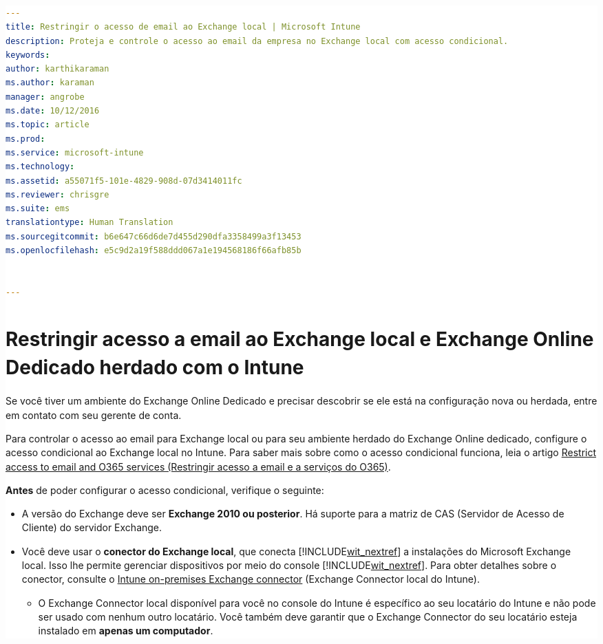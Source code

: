 ```yaml
---
title: Restringir o acesso de email ao Exchange local | Microsoft Intune
description: Proteja e controle o acesso ao email da empresa no Exchange local com acesso condicional.
keywords: 
author: karthikaraman
ms.author: karaman
manager: angrobe
ms.date: 10/12/2016
ms.topic: article
ms.prod: 
ms.service: microsoft-intune
ms.technology: 
ms.assetid: a55071f5-101e-4829-908d-07d3414011fc
ms.reviewer: chrisgre
ms.suite: ems
translationtype: Human Translation
ms.sourcegitcommit: b6e647c66d6de7d455d290dfa3358499a3f13453
ms.openlocfilehash: e5c9d2a19f588ddd067a1e194568186f66afb85b


---
```


# Restringir acesso a email ao Exchange local e Exchange Online Dedicado herdado com o Intune


Se você tiver um ambiente do Exchange Online Dedicado e precisar descobrir se ele está na configuração nova ou herdada, entre em contato com seu gerente de conta.


Para controlar o acesso ao email para Exchange local ou para seu ambiente herdado do Exchange Online dedicado, configure o acesso condicional ao Exchange local no Intune.
Para saber mais sobre como o acesso condicional funciona, leia o artigo [Restrict access to email and O365 services (Restringir acesso a email e a serviços do O365)]( restrict-access-to-email-and-o365-services-with-microsoft-intune.md).

**Antes** de poder configurar o acesso condicional, verifique o seguinte:

-   A versão do Exchange deve ser **Exchange 2010 ou posterior**. Há suporte para a matriz de CAS (Servidor de Acesso de Cliente) do servidor Exchange.

-   Você deve usar o **conector do Exchange local**, que conecta [!INCLUDE[wit_nextref](../includes/wit_nextref_md.md)] a instalações do Microsoft Exchange local. Isso lhe permite gerenciar dispositivos por meio do console [!INCLUDE[wit_nextref](../includes/wit_nextref_md.md)]. Para obter detalhes sobre o conector, consulte o [Intune on-premises Exchange connector](intune-on-premises-exchange-connector.md) (Exchange Connector local do Intune).

    -   O Exchange Connector local disponível para você no console do Intune é específico ao seu locatário do Intune e não pode ser usado com nenhum outro locatário. Você também deve garantir que o Exchange Connector do seu locatário esteja instalado em **apenas um computador**.
